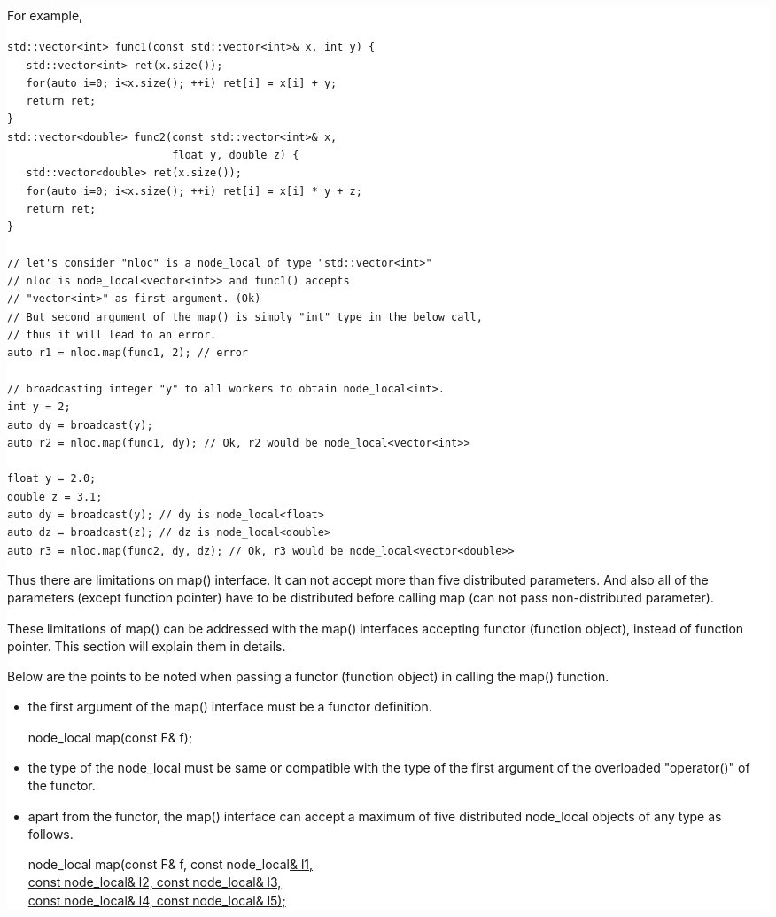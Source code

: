 For example,

    std::vector<int> func1(const std::vector<int>& x, int y) { 
       std::vector<int> ret(x.size());
       for(auto i=0; i<x.size(); ++i) ret[i] = x[i] + y; 
       return ret;
    }
    std::vector<double> func2(const std::vector<int>& x, 
                              float y, double z) { 
       std::vector<double> ret(x.size());
       for(auto i=0; i<x.size(); ++i) ret[i] = x[i] * y + z; 
       return ret;
    }

    // let's consider "nloc" is a node_local of type "std::vector<int>"
    // nloc is node_local<vector<int>> and func1() accepts 
    // "vector<int>" as first argument. (Ok)
    // But second argument of the map() is simply "int" type in the below call, 
    // thus it will lead to an error.
    auto r1 = nloc.map(func1, 2); // error

    // broadcasting integer "y" to all workers to obtain node_local<int>.
    int y = 2;
    auto dy = broadcast(y); 
    auto r2 = nloc.map(func1, dy); // Ok, r2 would be node_local<vector<int>>

    float y = 2.0;
    double z = 3.1;
    auto dy = broadcast(y); // dy is node_local<float>
    auto dz = broadcast(z); // dz is node_local<double>
    auto r3 = nloc.map(func2, dy, dz); // Ok, r3 would be node_local<vector<double>>

Thus there are limitations on map() interface. It can not accept more than 
five distributed parameters. And also all of the parameters (except function 
pointer) have to be distributed before calling map (can not pass 
non-distributed parameter).

These limitations of map() can be addressed with the map() interfaces 
accepting functor (function object), instead of function pointer. This section 
will explain them in details.

Below are the points to be noted when passing a functor (function object) 
in calling the map() function. 

- the first argument of the map() interface must be a functor definition.

    node_local<R> map(const F& f);

- the type of the node_local must be same or compatible with the type of the first 
argument of the overloaded "operator()" of the functor. 

- apart from the functor, the map() interface can accept a maximum of five 
distributed node_local objects of any type as follows.     

    node_local<R> map(const F& f, const node_local<U>& l1,   
                   const node_local<V>& l2, const node_local<W>& l3,   
                   const node_local<X>& l4, const node_local<Y>& l5);   
